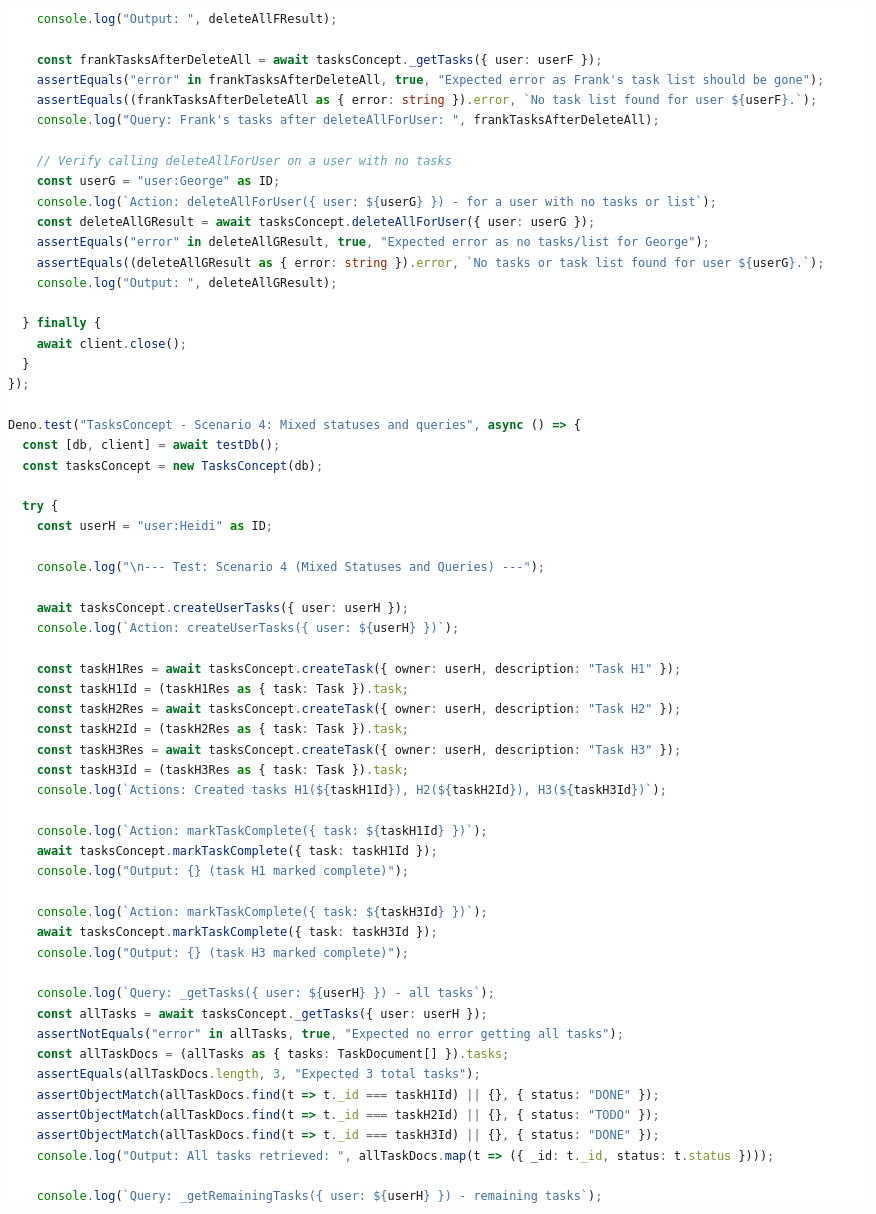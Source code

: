 ```typescript
    console.log("Output: ", deleteAllFResult);

    const frankTasksAfterDeleteAll = await tasksConcept._getTasks({ user: userF });
    assertEquals("error" in frankTasksAfterDeleteAll, true, "Expected error as Frank's task list should be gone");
    assertEquals((frankTasksAfterDeleteAll as { error: string }).error, `No task list found for user ${userF}.`);
    console.log("Query: Frank's tasks after deleteAllForUser: ", frankTasksAfterDeleteAll);

    // Verify calling deleteAllForUser on a user with no tasks
    const userG = "user:George" as ID;
    console.log(`Action: deleteAllForUser({ user: ${userG} }) - for a user with no tasks or list`);
    const deleteAllGResult = await tasksConcept.deleteAllForUser({ user: userG });
    assertEquals("error" in deleteAllGResult, true, "Expected error as no tasks/list for George");
    assertEquals((deleteAllGResult as { error: string }).error, `No tasks or task list found for user ${userG}.`);
    console.log("Output: ", deleteAllGResult);

  } finally {
    await client.close();
  }
});

Deno.test("TasksConcept - Scenario 4: Mixed statuses and queries", async () => {
  const [db, client] = await testDb();
  const tasksConcept = new TasksConcept(db);

  try {
    const userH = "user:Heidi" as ID;

    console.log("\n--- Test: Scenario 4 (Mixed Statuses and Queries) ---");

    await tasksConcept.createUserTasks({ user: userH });
    console.log(`Action: createUserTasks({ user: ${userH} })`);

    const taskH1Res = await tasksConcept.createTask({ owner: userH, description: "Task H1" });
    const taskH1Id = (taskH1Res as { task: Task }).task;
    const taskH2Res = await tasksConcept.createTask({ owner: userH, description: "Task H2" });
    const taskH2Id = (taskH2Res as { task: Task }).task;
    const taskH3Res = await tasksConcept.createTask({ owner: userH, description: "Task H3" });
    const taskH3Id = (taskH3Res as { task: Task }).task;
    console.log(`Actions: Created tasks H1(${taskH1Id}), H2(${taskH2Id}), H3(${taskH3Id})`);

    console.log(`Action: markTaskComplete({ task: ${taskH1Id} })`);
    await tasksConcept.markTaskComplete({ task: taskH1Id });
    console.log("Output: {} (task H1 marked complete)");

    console.log(`Action: markTaskComplete({ task: ${taskH3Id} })`);
    await tasksConcept.markTaskComplete({ task: taskH3Id });
    console.log("Output: {} (task H3 marked complete)");

    console.log(`Query: _getTasks({ user: ${userH} }) - all tasks`);
    const allTasks = await tasksConcept._getTasks({ user: userH });
    assertNotEquals("error" in allTasks, true, "Expected no error getting all tasks");
    const allTaskDocs = (allTasks as { tasks: TaskDocument[] }).tasks;
    assertEquals(allTaskDocs.length, 3, "Expected 3 total tasks");
    assertObjectMatch(allTaskDocs.find(t => t._id === taskH1Id) || {}, { status: "DONE" });
    assertObjectMatch(allTaskDocs.find(t => t._id === taskH2Id) || {}, { status: "TODO" });
    assertObjectMatch(allTaskDocs.find(t => t._id === taskH3Id) || {}, { status: "DONE" });
    console.log("Output: All tasks retrieved: ", allTaskDocs.map(t => ({ _id: t._id, status: t.status })));

    console.log(`Query: _getRemainingTasks({ user: ${userH} }) - remaining tasks`);
```